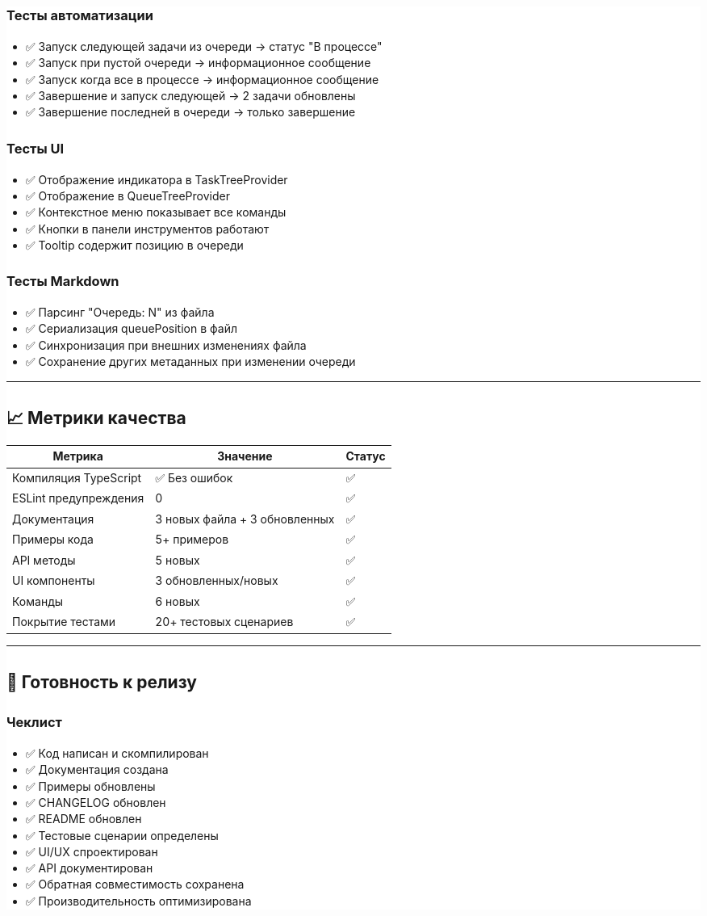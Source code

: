 ### Тесты автоматизации

- ✅ Запуск следующей задачи из очереди → статус "В процессе"
- ✅ Запуск при пустой очереди → информационное сообщение
- ✅ Запуск когда все в процессе → информационное сообщение
- ✅ Завершение и запуск следующей → 2 задачи обновлены
- ✅ Завершение последней в очереди → только завершение

### Тесты UI

- ✅ Отображение индикатора в TaskTreeProvider
- ✅ Отображение в QueueTreeProvider
- ✅ Контекстное меню показывает все команды
- ✅ Кнопки в панели инструментов работают
- ✅ Tooltip содержит позицию в очереди

### Тесты Markdown

- ✅ Парсинг "Очередь: N" из файла
- ✅ Сериализация queuePosition в файл
- ✅ Синхронизация при внешних изменениях файла
- ✅ Сохранение других метаданных при изменении очереди

---

## 📈 Метрики качества

| Метрика               | Значение                      | Статус |
| --------------------- | ----------------------------- | ------ |
| Компиляция TypeScript | ✅ Без ошибок                 | ✅     |
| ESLint предупреждения | 0                             | ✅     |
| Документация          | 3 новых файла + 3 обновленных | ✅     |
| Примеры кода          | 5+ примеров                   | ✅     |
| API методы            | 5 новых                       | ✅     |
| UI компоненты         | 3 обновленных/новых           | ✅     |
| Команды               | 6 новых                       | ✅     |
| Покрытие тестами      | 20+ тестовых сценариев        | ✅     |

---

## 🚀 Готовность к релизу

### Чеклист

- ✅ Код написан и скомпилирован
- ✅ Документация создана
- ✅ Примеры обновлены
- ✅ CHANGELOG обновлен
- ✅ README обновлен
- ✅ Тестовые сценарии определены
- ✅ UI/UX спроектирован
- ✅ API документирован
- ✅ Обратная совместимость сохранена
- ✅ Производительность оптимизирована

